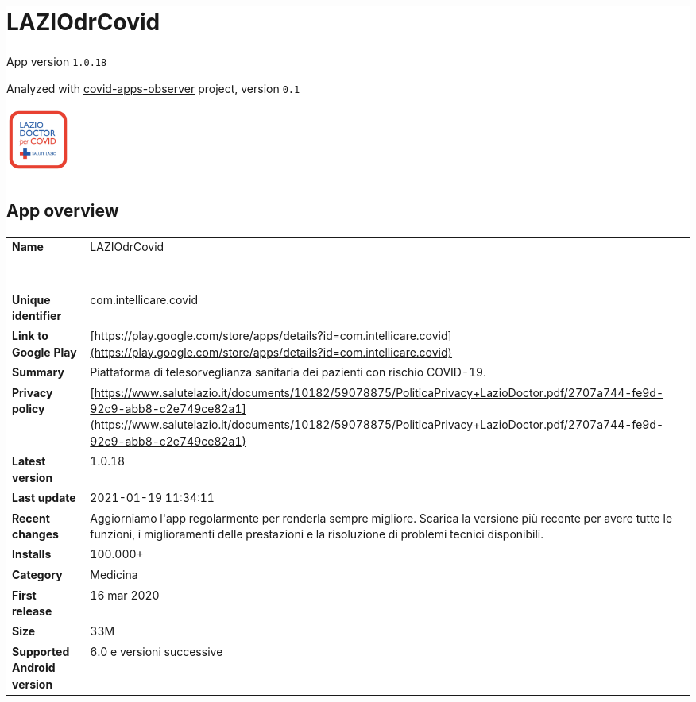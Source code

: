 

# LAZIOdrCovid
App version ``1.0.18``

Analyzed with [covid-apps-observer](http://github.com/covid-apps-observer) project, version ``0.1``

<img src="resources/com.intellicare.covid___1.0.18/icon.png" alt="LAZIOdrCovid icon" width="80"/>

## App overview
| | |
|-------------------------|-------------------------| 
| **Name**&nbsp;&nbsp;&nbsp;&nbsp;&nbsp;&nbsp;&nbsp;&nbsp;&nbsp;&nbsp;&nbsp;&nbsp;&nbsp;&nbsp;&nbsp;&nbsp;&nbsp;&nbsp;&nbsp;&nbsp;&nbsp;&nbsp;&nbsp;&nbsp;&nbsp;&nbsp;&nbsp;&nbsp;&nbsp;&nbsp;&nbsp;&nbsp;&nbsp;&nbsp;&nbsp;&nbsp;&nbsp;&nbsp;&nbsp;&nbsp;  | LAZIOdrCovid |
| **Unique identifier** | com.intellicare.covid |
| **Link to Google Play** | [https://play.google.com/store/apps/details?id=com.intellicare.covid](https://play.google.com/store/apps/details?id=com.intellicare.covid) |
| **Summary**  | Piattaforma di telesorveglianza sanitaria dei pazienti con rischio COVID-19. |
| **Privacy policy** | [https://www.salutelazio.it/documents/10182/59078875/PoliticaPrivacy+LazioDoctor.pdf/2707a744-fe9d-92c9-abb8-c2e749ce82a1](https://www.salutelazio.it/documents/10182/59078875/PoliticaPrivacy+LazioDoctor.pdf/2707a744-fe9d-92c9-abb8-c2e749ce82a1) |
| **Latest version** | 1.0.18 |
| **Last update** | 2021-01-19 11:34:11 |
| **Recent changes** | Aggiorniamo l&#39;app regolarmente per renderla sempre migliore. Scarica la versione più recente per avere tutte le funzioni, i miglioramenti delle prestazioni e la risoluzione di problemi tecnici disponibili. |
| **Installs**  | 100.000+ |
| **Category** | Medicina |
| **First release** | 16 mar 2020 |
| **Size**  | 33M |
| **Supported Android version**  | 6.0 e versioni successive |
